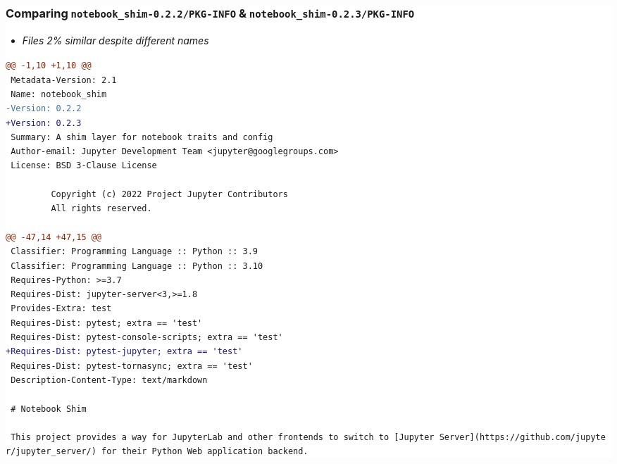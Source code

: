 ### Comparing `notebook_shim-0.2.2/PKG-INFO` & `notebook_shim-0.2.3/PKG-INFO`

 * *Files 2% similar despite different names*

```diff
@@ -1,10 +1,10 @@
 Metadata-Version: 2.1
 Name: notebook_shim
-Version: 0.2.2
+Version: 0.2.3
 Summary: A shim layer for notebook traits and config
 Author-email: Jupyter Development Team <jupyter@googlegroups.com>
 License: BSD 3-Clause License
         
         Copyright (c) 2022 Project Jupyter Contributors
         All rights reserved.
         
@@ -47,14 +47,15 @@
 Classifier: Programming Language :: Python :: 3.9
 Classifier: Programming Language :: Python :: 3.10
 Requires-Python: >=3.7
 Requires-Dist: jupyter-server<3,>=1.8
 Provides-Extra: test
 Requires-Dist: pytest; extra == 'test'
 Requires-Dist: pytest-console-scripts; extra == 'test'
+Requires-Dist: pytest-jupyter; extra == 'test'
 Requires-Dist: pytest-tornasync; extra == 'test'
 Description-Content-Type: text/markdown
 
 # Notebook Shim
 
 This project provides a way for JupyterLab and other frontends to switch to [Jupyter Server](https://github.com/jupyter/jupyter_server/) for their Python Web application backend.
```

